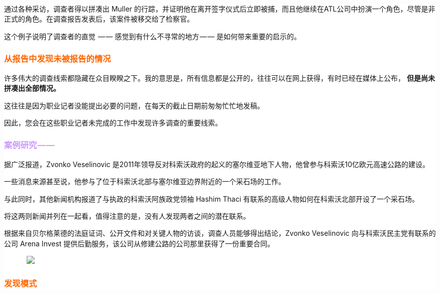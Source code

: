   <p class="graf graf--p">
   通过各种采访，调查者得以拼凑出 Muller 的行踪，并证明他在离开签字仪式后立即被捕，而且他继续在ATL公司中扮演一个角色，尽管是非正式的角色。在调查报告发表后，该案件被移交给了检察官。
  </p>
  <p class="graf graf--p">
   这个例子说明了调查者的直觉  — — 感觉到有什么不寻常的地方 — — 是如何带来重要的启示的。
  </p>
  <h3 class="graf graf--p">
   <span style="color: #ff6600;">
    <strong class="markup--strong markup--p-strong">
     从报告中发现未被报告的情况
    </strong>
   </span>
  </h3>
  <p class="graf graf--p">
   许多伟大的调查线索都隐藏在众目睽睽之下。我的意思是，所有信息都是公开的，往往可以在网上获得，有时已经在媒体上公布，
   <strong class="markup--strong markup--p-strong">
    但是尚未拼凑出全部情况。
   </strong>
  </p>
  <p class="graf graf--p">
   这往往是因为职业记者没能提出必要的问题，在每天的截止日期前匆匆忙忙地发稿。
  </p>
  <p class="graf graf--p">
   因此，您会在这些职业记者未完成的工作中发现许多调查的重要线索。
  </p>
  <h3 class="graf graf--p">
   <span style="color: #cc99ff;">
    <strong class="markup--strong markup--p-strong">
     案例研究 — —
    </strong>
   </span>
  </h3>
  <p class="graf graf--p">
   据广泛报道，Zvonko Veselinovic 是2011年领导反对科索沃政府的起义的塞尔维亚地下人物，他曾参与科索沃10亿欧元高速公路的建设。
  </p>
  <p class="graf graf--p">
   一些消息来源甚至说，他参与了位于科索沃北部与塞尔维亚边界附近的一个采石场的工作。
  </p>
  <p class="graf graf--p">
   与此同时，其他新闻机构报道了与执政的科索沃阿族政党领袖 Hashim Thaci 有联系的高级人物如何在科索沃北部开设了一个采石场。
  </p>
  <p class="graf graf--p">
   将这两则新闻并列在一起看，值得注意的是，没有人发现两者之间的潜在联系。
  </p>
  <p class="graf graf--p">
   根据来自贝尔格莱德的法庭证词、公开文件和对关键人物的访谈，调查人员能够得出结论，Zvonko Veselinovic 向与科索沃民主党有联系的公司 Arena Invest 提供后勤服务，该公司从修建公路的公司那里获得了一份重要合同。
  </p>
  <figure class="graf graf--figure">
   <img class="graf-image aligncenter jetpack-lazy-image" data-height="816" data-image-id="1*S_1RgtGN42Y6A7AVgkgT4Q.png" data-lazy-src="https://i0.wp.com/cdn-images-1.medium.com/max/1067/1*S_1RgtGN42Y6A7AVgkgT4Q.png?w=1100&amp;is-pending-load=1#038;ssl=1" data-recalc-dims="1" data-width="1000" src="https://i0.wp.com/cdn-images-1.medium.com/max/1067/1*S_1RgtGN42Y6A7AVgkgT4Q.png?w=1100&amp;ssl=1" srcset="data:image/gif;base64,R0lGODlhAQABAIAAAAAAAP///yH5BAEAAAAALAAAAAABAAEAAAIBRAA7"/>
   <noscript>
    <img class="graf-image aligncenter" data-height="816" data-image-id="1*S_1RgtGN42Y6A7AVgkgT4Q.png" data-recalc-dims="1" data-width="1000" src="https://i0.wp.com/cdn-images-1.medium.com/max/1067/1*S_1RgtGN42Y6A7AVgkgT4Q.png?w=1100&amp;ssl=1"/>
   </noscript>
  </figure>
  <h3 class="graf graf--p">
   <span style="color: #ff6600;">
    <strong class="markup--strong markup--p-strong">
     发现模式
    </strong>
   </span>
  </h3>
  <p class="graf graf--p">